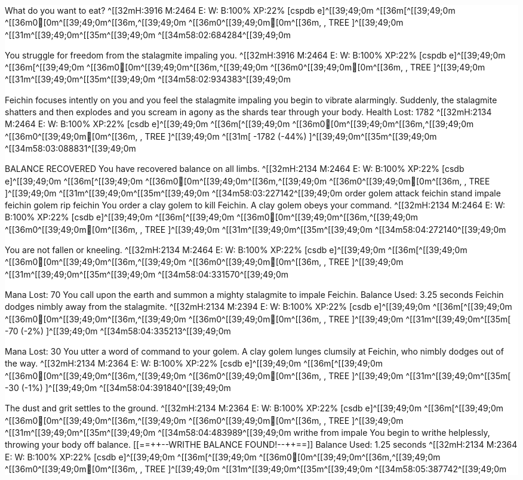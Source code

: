 What do you want to eat?
^[[32mH:3916 M:2464 E: W: B:100% XP:22% [cspdb e]^[[39;49;0m ^[[36m[^[[39;49;0m ^[[36m0[0m^[[39;49;0m^[[36m,^[[39;49;0m ^[[36m0^[[39;49;0m[0m^[[36m, , TREE ]^[[39;49;0m ^[[31m^[[39;49;0m^[[35m^[[39;49;0m ^[[34m58:02:684284^[[39;49;0m

You struggle for freedom from the stalagmite impaling you.
^[[32mH:3916 M:2464 E: W: B:100% XP:22% [cspdb e]^[[39;49;0m ^[[36m[^[[39;49;0m ^[[36m0[0m^[[39;49;0m^[[36m,^[[39;49;0m ^[[36m0^[[39;49;0m[0m^[[36m, , TREE ]^[[39;49;0m ^[[31m^[[39;49;0m^[[35m^[[39;49;0m ^[[34m58:02:934383^[[39;49;0m

Feichin focuses intently on you and you feel the stalagmite impaling you begin 
to vibrate alarmingly. Suddenly, the stalagmite shatters and then explodes and 
you scream in agony as the shards tear through your body.
Health Lost: 1782
^[[32mH:2134 M:2464 E: W: B:100% XP:22% [csdb e]^[[39;49;0m ^[[36m[^[[39;49;0m ^[[36m0[0m^[[39;49;0m^[[36m,^[[39;49;0m ^[[36m0^[[39;49;0m[0m^[[36m, , TREE ]^[[39;49;0m ^[[31m[ -1782 (-44%) ]^[[39;49;0m^[[35m^[[39;49;0m ^[[34m58:03:088831^[[39;49;0m

BALANCE RECOVERED
You have recovered balance on all limbs.
^[[32mH:2134 M:2464 E: W: B:100% XP:22% [csdb e]^[[39;49;0m ^[[36m[^[[39;49;0m ^[[36m0[0m^[[39;49;0m^[[36m,^[[39;49;0m ^[[36m0^[[39;49;0m[0m^[[36m, , TREE ]^[[39;49;0m ^[[31m^[[39;49;0m^[[35m^[[39;49;0m ^[[34m58:03:227142^[[39;49;0m
order golem attack feichin
stand
impale feichin
golem rip feichin
You order a clay golem to kill Feichin.
A clay golem obeys your command.
^[[32mH:2134 M:2464 E: W: B:100% XP:22% [csdb e]^[[39;49;0m ^[[36m[^[[39;49;0m ^[[36m0[0m^[[39;49;0m^[[36m,^[[39;49;0m ^[[36m0^[[39;49;0m[0m^[[36m, , TREE ]^[[39;49;0m ^[[31m^[[39;49;0m^[[35m^[[39;49;0m ^[[34m58:04:272140^[[39;49;0m

You are not fallen or kneeling.
^[[32mH:2134 M:2464 E: W: B:100% XP:22% [csdb e]^[[39;49;0m ^[[36m[^[[39;49;0m ^[[36m0[0m^[[39;49;0m^[[36m,^[[39;49;0m ^[[36m0^[[39;49;0m[0m^[[36m, , TREE ]^[[39;49;0m ^[[31m^[[39;49;0m^[[35m^[[39;49;0m ^[[34m58:04:331570^[[39;49;0m

Mana Lost: 70
You call upon the earth and summon a mighty stalagmite to impale Feichin.
Balance Used: 3.25 seconds
Feichin dodges nimbly away from the stalagmite.
^[[32mH:2134 M:2394 E: W: B:100% XP:22% [csdb e]^[[39;49;0m ^[[36m[^[[39;49;0m ^[[36m0[0m^[[39;49;0m^[[36m,^[[39;49;0m ^[[36m0^[[39;49;0m[0m^[[36m, , TREE ]^[[39;49;0m ^[[31m^[[39;49;0m^[[35m[ -70 (-2%) ]^[[39;49;0m ^[[34m58:04:335213^[[39;49;0m

Mana Lost: 30
You utter a word of command to your golem.
A clay golem lunges clumsily at Feichin, who nimbly dodges out of the way.
^[[32mH:2134 M:2364 E: W: B:100% XP:22% [csdb e]^[[39;49;0m ^[[36m[^[[39;49;0m ^[[36m0[0m^[[39;49;0m^[[36m,^[[39;49;0m ^[[36m0^[[39;49;0m[0m^[[36m, , TREE ]^[[39;49;0m ^[[31m^[[39;49;0m^[[35m[ -30 (-1%) ]^[[39;49;0m ^[[34m58:04:391840^[[39;49;0m

The dust and grit settles to the ground.
^[[32mH:2134 M:2364 E: W: B:100% XP:22% [csdb e]^[[39;49;0m ^[[36m[^[[39;49;0m ^[[36m0[0m^[[39;49;0m^[[36m,^[[39;49;0m ^[[36m0^[[39;49;0m[0m^[[36m, , TREE ]^[[39;49;0m ^[[31m^[[39;49;0m^[[35m^[[39;49;0m ^[[34m58:04:483989^[[39;49;0m
writhe from impale
You begin to writhe helplessly, throwing your body off balance.
[[==++--WRITHE BALANCE FOUND!--++==]]
Balance Used: 1.25 seconds
^[[32mH:2134 M:2364 E: W: B:100% XP:22% [csdb e]^[[39;49;0m ^[[36m[^[[39;49;0m ^[[36m0[0m^[[39;49;0m^[[36m,^[[39;49;0m ^[[36m0^[[39;49;0m[0m^[[36m, , TREE ]^[[39;49;0m ^[[31m^[[39;49;0m^[[35m^[[39;49;0m ^[[34m58:05:387742^[[39;49;0m
